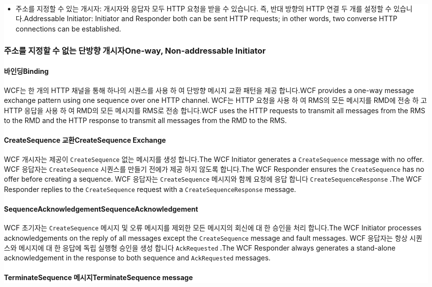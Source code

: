 - <span data-ttu-id="2b3b2-210">주소를 지정할 수 있는 개시자: 개시자와 응답자 모두 HTTP 요청을 받을 수 있습니다. 즉, 반대 방향의 HTTP 연결 두 개를 설정할 수 있습니다.</span><span class="sxs-lookup"><span data-stu-id="2b3b2-210">Addressable Initiator: Initiator and Responder both can be sent HTTP requests; in other words, two converse HTTP connections can be established.</span></span>

### <a name="one-way-non-addressable-initiator"></a><span data-ttu-id="2b3b2-211">주소를 지정할 수 없는 단방향 개시자</span><span class="sxs-lookup"><span data-stu-id="2b3b2-211">One-way, Non-addressable Initiator</span></span>

#### <a name="binding"></a><span data-ttu-id="2b3b2-212">바인딩</span><span class="sxs-lookup"><span data-stu-id="2b3b2-212">Binding</span></span>

<span data-ttu-id="2b3b2-213">WCF는 한 개의 HTTP 채널을 통해 하나의 시퀀스를 사용 하 여 단방향 메시지 교환 패턴을 제공 합니다.</span><span class="sxs-lookup"><span data-stu-id="2b3b2-213">WCF provides a one-way message exchange pattern using one sequence over one HTTP channel.</span></span> <span data-ttu-id="2b3b2-214">WCF는 HTTP 요청을 사용 하 여 RMS의 모든 메시지를 RMD에 전송 하 고 HTTP 응답을 사용 하 여 RMD의 모든 메시지를 RMS로 전송 합니다.</span><span class="sxs-lookup"><span data-stu-id="2b3b2-214">WCF uses the HTTP requests to transmit all messages from the RMS to the RMD and the HTTP response to transmit all messages from the RMD to the RMS.</span></span>

#### <a name="createsequence-exchange"></a><span data-ttu-id="2b3b2-215">CreateSequence 교환</span><span class="sxs-lookup"><span data-stu-id="2b3b2-215">CreateSequence Exchange</span></span>

<span data-ttu-id="2b3b2-216">WCF 개시자는 제공이 `CreateSequence` 없는 메시지를 생성 합니다.</span><span class="sxs-lookup"><span data-stu-id="2b3b2-216">The WCF Initiator generates a `CreateSequence` message with no offer.</span></span> <span data-ttu-id="2b3b2-217">WCF 응답자는 `CreateSequence` 시퀀스를 만들기 전에가 제공 하지 않도록 합니다.</span><span class="sxs-lookup"><span data-stu-id="2b3b2-217">The WCF Responder ensures the `CreateSequence` has no offer before creating a sequence.</span></span> <span data-ttu-id="2b3b2-218">WCF 응답자는 `CreateSequence` 메시지와 함께 요청에 응답 합니다 `CreateSequenceResponse` .</span><span class="sxs-lookup"><span data-stu-id="2b3b2-218">The WCF Responder replies to the `CreateSequence` request with a `CreateSequenceResponse` message.</span></span>

#### <a name="sequenceacknowledgement"></a><span data-ttu-id="2b3b2-219">SequenceAcknowledgement</span><span class="sxs-lookup"><span data-stu-id="2b3b2-219">SequenceAcknowledgement</span></span>

<span data-ttu-id="2b3b2-220">WCF 초기자는 `CreateSequence` 메시지 및 오류 메시지를 제외한 모든 메시지의 회신에 대 한 승인을 처리 합니다.</span><span class="sxs-lookup"><span data-stu-id="2b3b2-220">The WCF Initiator processes acknowledgements on the reply of all messages except the `CreateSequence` message and fault messages.</span></span> <span data-ttu-id="2b3b2-221">WCF 응답자는 항상 시퀀스와 메시지에 대 한 응답에 독립 실행형 승인을 생성 합니다 `AckRequested` .</span><span class="sxs-lookup"><span data-stu-id="2b3b2-221">The WCF Responder always generates a stand-alone acknowledgement in the response to both sequence and `AckRequested` messages.</span></span>

#### <a name="terminatesequence-message"></a><span data-ttu-id="2b3b2-222">TerminateSequence 메시지</span><span class="sxs-lookup"><span data-stu-id="2b3b2-222">TerminateSequence message</span></span>
